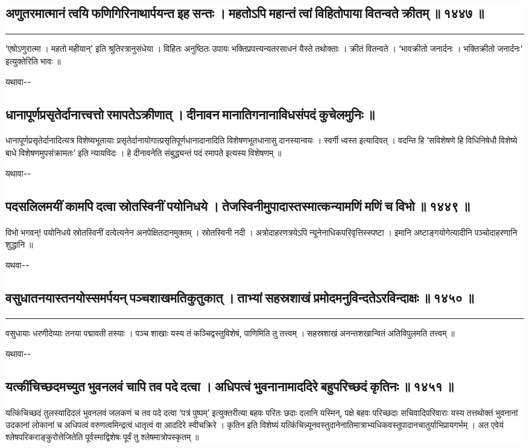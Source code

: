
## अणुतरमात्मानं त्वयि फणिगिरिनाथार्पयन्त इह सन्तः । महतोऽपि महान्तं त्वां विहितोपाया वितन्वते क्रीतम् ॥ १४४७ ॥

------------------------------------------------------------------------

‘एषोऽणुरात्मा । महतो महीयान्' इति श्रुतिरत्रानुसंधेया । विहितः
अनुष्ठितः उपायः भक्तिप्रपत्त्यन्यतरसाधनं यैस्ते तथोक्ताः । क्रीतं
वितन्वते । ‘भावक्रीतो जनार्दनः । भक्तिक्रीतो जनार्दनः' इत्युक्तेरिति
भावः ॥

यथावा--



## धानापूर्णप्रसृतेर्दानात्त्वत्तो रमापतेऽक्रीणात् । दीनावन मानातिगनानाविधसंपदं कुचेलमुनिः ॥

धानापूर्णप्रसृतेर्दानादित्यत्र विशेष्यभूतायाः
प्रसृतेर्दानायोगात्प्रसृतिपूर्णधानादानादिति विशेषणभूतधानासु दानस्यान्वयः
। स्वर्गी ध्वस्त इत्यादिवत् । वदन्ति हि ‘सविशेषणे हि विधिनिषेधौ विशेष्ये
बाधे विशेषणमुपसंक्रामतः’ इति न्यायविदः । हे दीनावनेति संबुद्ध्यन्तं पदं
रमापते इत्यस्य विशेषणम् ॥

यथावा--



## पदसलिलमयीं कामपि दत्वा स्रोतस्विनीं पयोनिधये । तेजस्विनीमुपादास्तस्मात्कन्यामणिं मणिं च विभो ॥ १४४९ ॥

विभो भगवन्! पयोनिधये स्रोतस्विनीं दत्वेत्यनेन अनपेक्षितदानमुक्तम् ।
स्रोतस्विनी नदी । अत्रोदाहरणत्रयेऽपि न्यूनेनाधिकपरिवृत्तिस्स्पष्टा ।
इमानि अष्टाङ्गयोगेत्यादीनि पञ्चोदाहरणानि शुद्धानि ॥

यथवा--



## वसुधातनयास्तनयोस्समर्पयन् पञ्चशाखमतिकुतुकात् । ताभ्यां सहस्रशाखं प्रमोदमनुविन्दतेऽरविन्दाक्षः ॥ १४५० ॥

------------------------------------------------------------------------

वसुधायाः धरणीदेव्याः तनया पद्मावती तस्याः । पञ्च शाखाः यस्य तं
कञ्चिद्वस्तुविशेषं, पाणिमिति तु तत्त्वम् । सहस्रशाखं अनन्तशखान्वितं
अतिविपुलमति तत्त्वम् ॥

यथावा--



## यत्कींचिच्छदमच्युत भुवनलवं चापि तव पदे दत्वा । अधिपत्वं भुवनानामाददिरे बहुपरिच्छदं कृतिनः ॥ १४५१ ॥

यत्किंचिच्छदं तुलस्यादिदलं भुवनलवं जलकणं च तव पदे दत्वा ‘पत्रं पुष्पम्’
इत्युक्तरीत्या बहवः परितः छदाः दलानि यस्मिन्, पक्षे बहवः परिच्छदाः
सचिवादिपरिवाराः यस्य तत्तथोक्तं भुवनानां उदकानां लोकानां च अधिपत्वं
वरुणत्वमिन्द्रत्वं धातृत्वं वा आददिरे स्वीचक्रिरे । कृतिन इति विशेष्यं
यत्किंचिन्न्यूनवस्तुदानेनातिमात्राभ्यधिकवस्तूपादानचातुर्याभिप्रायगर्भम्
। अत एवेयं श्लेषपरिकराङ्कुरोत्तेजितेति पूर्वस्माद्विशेषः पूर्वं तु
श्लेषमात्रोपस्कृतम् ॥
